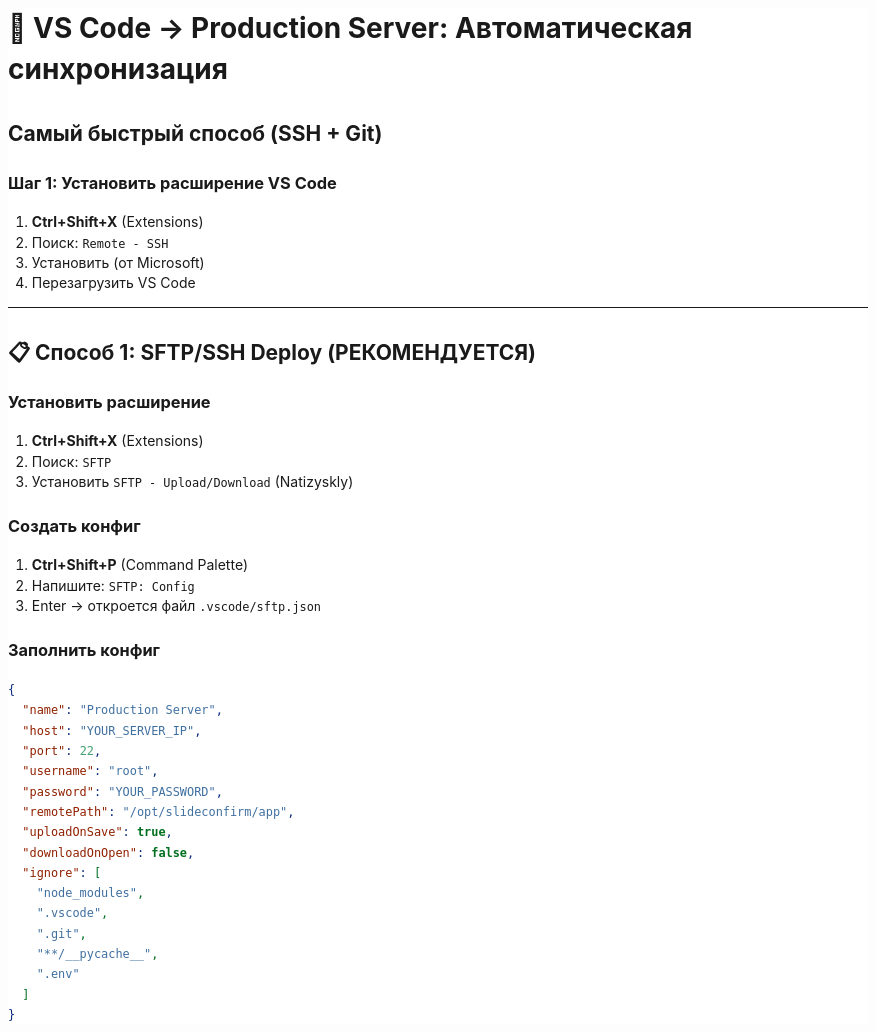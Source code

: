 # 🚀 VS Code → Production Server: Автоматическая синхронизация

## Самый быстрый способ (SSH + Git)

### Шаг 1: Установить расширение VS Code

1. **Ctrl+Shift+X** (Extensions)
2. Поиск: `Remote - SSH`
3. Установить (от Microsoft)
4. Перезагрузить VS Code

---

## 📋 Способ 1: SFTP/SSH Deploy (РЕКОМЕНДУЕТСЯ)

### Установить расширение

1. **Ctrl+Shift+X** (Extensions)
2. Поиск: `SFTP`
3. Установить `SFTP - Upload/Download` (Natizyskly)

### Создать конфиг

1. **Ctrl+Shift+P** (Command Palette)
2. Напишите: `SFTP: Config`
3. Enter → откроется файл `.vscode/sftp.json`

### Заполнить конфиг

```json
{
  "name": "Production Server",
  "host": "YOUR_SERVER_IP",
  "port": 22,
  "username": "root",
  "password": "YOUR_PASSWORD",
  "remotePath": "/opt/slideconfirm/app",
  "uploadOnSave": true,
  "downloadOnOpen": false,
  "ignore": [
    "node_modules",
    ".vscode",
    ".git",
    "**/__pycache__",
    ".env"
  ]
}
```
